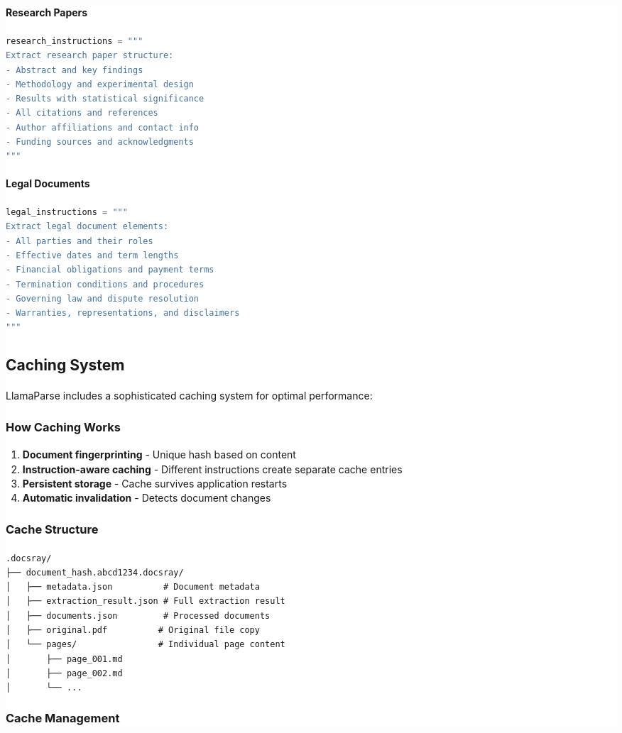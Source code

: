 #### Research Papers
```python
research_instructions = """
Extract research paper structure:
- Abstract and key findings
- Methodology and experimental design
- Results with statistical significance
- All citations and references
- Author affiliations and contact info
- Funding sources and acknowledgments
"""
```

#### Legal Documents
```python
legal_instructions = """
Extract legal document elements:
- All parties and their roles
- Effective dates and term lengths
- Financial obligations and payment terms
- Termination conditions and procedures
- Governing law and dispute resolution
- Warranties, representations, and disclaimers
"""
```

## Caching System

LlamaParse includes a sophisticated caching system for optimal performance:

### How Caching Works

1. **Document fingerprinting** - Unique hash based on content
2. **Instruction-aware caching** - Different instructions create separate cache entries
3. **Persistent storage** - Cache survives application restarts
4. **Automatic invalidation** - Detects document changes

### Cache Structure

```
.docsray/
├── document_hash.abcd1234.docsray/
│   ├── metadata.json          # Document metadata
│   ├── extraction_result.json # Full extraction result
│   ├── documents.json         # Processed documents
│   ├── original.pdf          # Original file copy
│   └── pages/                # Individual page content
│       ├── page_001.md
│       ├── page_002.md
│       └── ...
```

### Cache Management

